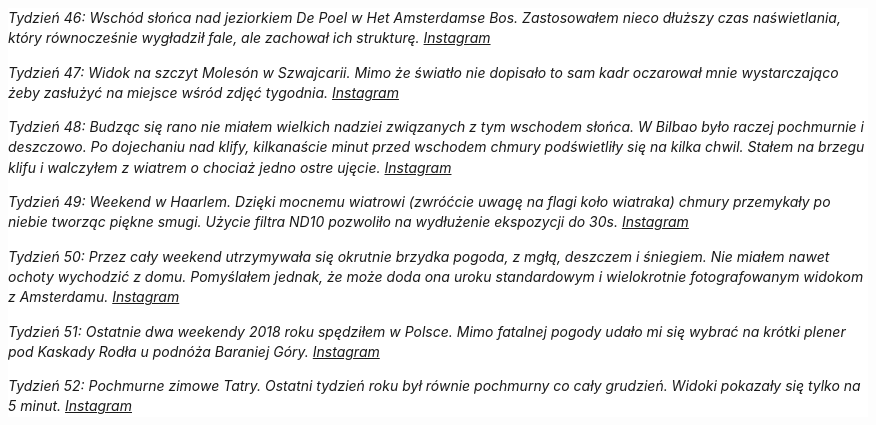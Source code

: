<photo-lazy src="https://res.cloudinary.com/lukaszrados/image/upload/v1663427072/stories/project-52/480_kzzarp.jpg" padding-bottom="66.666"></photo-lazy>

*Tydzień 46: Wschód słońca nad jeziorkiem De Poel w Het Amsterdamse Bos. Zastosowałem nieco dłuższy czas naświetlania, który równocześnie wygładził fale, ale zachował ich strukturę. [Instagram](https://www.instagram.com/p/BqX21d2F7-k/)*

<photo-lazy src="https://res.cloudinary.com/lukaszrados/image/upload/v1663427072/stories/project-52/481_eszymn.jpg" padding-bottom="150"></photo-lazy>

*Tydzień 47: Widok na szczyt Molesón w Szwajcarii. Mimo że światło nie dopisało to sam kadr oczarował mnie wystarczająco żeby zasłużyć na miejsce wśród zdjęć tygodnia. [Instagram](https://www.instagram.com/p/Bqp4P_WlsBW/)*

<photo-lazy src="https://res.cloudinary.com/lukaszrados/image/upload/v1663427072/stories/project-52/482_vbv9pr.jpg" padding-bottom="150"></photo-lazy>

*Tydzień 48: Budząc się rano nie miałem wielkich nadziei związanych z tym wschodem słońca. W Bilbao było raczej pochmurnie i deszczowo. Po dojechaniu nad klify, kilkanaście minut przed wschodem chmury podświetliły się na kilka chwil. Stałem na brzegu klifu i walczyłem z wiatrem o chociaż jedno ostre ujęcie. [Instagram](https://www.instagram.com/p/Bq7618gFuk-/)*

<photo-lazy src="https://res.cloudinary.com/lukaszrados/image/upload/v1663427072/stories/project-52/483_iuxsmx.jpg" padding-bottom="66.666"></photo-lazy>

*Tydzień 49: Weekend w Haarlem. Dzięki mocnemu wiatrowi (zwróćcie uwagę na flagi koło wiatraka) chmury przemykały po niebie tworząc piękne smugi. Użycie filtra ND10 pozwoliło na wydłużenie ekspozycji do 30s. [Instagram](https://www.instagram.com/p/BrN82dSFaIN/)*

<photo-lazy src="https://res.cloudinary.com/lukaszrados/image/upload/v1663427072/stories/project-52/493_ldggb7.jpg" padding-bottom="66.666"></photo-lazy>

*Tydzień 50: Przez cały weekend utrzymywała się okrutnie brzydka pogoda, z mgłą, deszczem i śniegiem. Nie miałem nawet ochoty wychodzić z domu. Pomyślałem jednak, że może doda ona uroku standardowym i wielokrotnie fotografowanym widokom z Amsterdamu. [Instagram](https://www.instagram.com/p/BrdX4twF8ri/)*

<photo-lazy src="https://res.cloudinary.com/lukaszrados/image/upload/v1663427072/stories/project-52/494_i7cmtz.jpg" padding-bottom="150"></photo-lazy>

*Tydzień 51: Ostatnie dwa weekendy 2018 roku spędziłem w Polsce. Mimo fatalnej pogody udało mi się wybrać na krótki plener pod Kaskady Rodła u podnóża Baraniej Góry. [Instagram](https://www.instagram.com/p/Brvbx5zFZO5/)*

<photo-lazy src="https://res.cloudinary.com/lukaszrados/image/upload/v1663427072/stories/project-52/495_xrvxcz.jpg" padding-bottom="66.666"></photo-lazy>

*Tydzień 52: Pochmurne zimowe Tatry. Ostatni tydzień roku był równie pochmurny co cały grudzień. Widoki pokazały się tylko na 5 minut. [Instagram](https://www.instagram.com/p/BsBaonPF7gk/)*




































